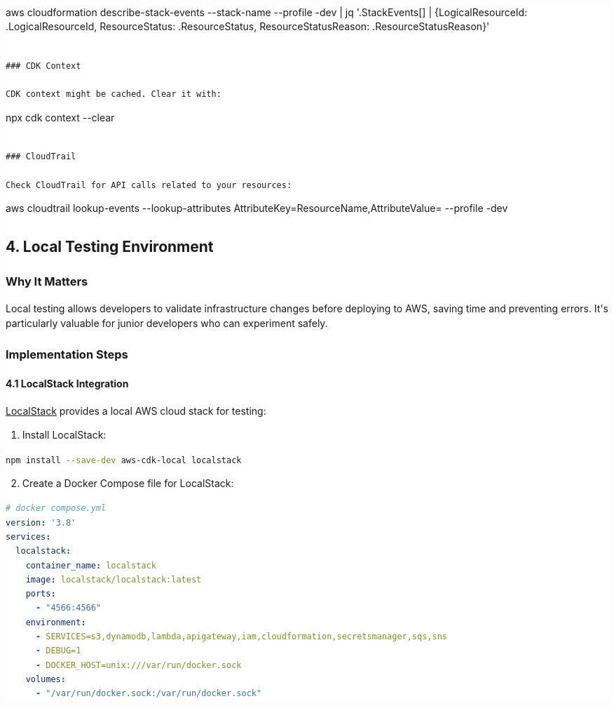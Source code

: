 aws cloudformation describe-stack-events --stack-name <stack-name> --profile <profile>-dev | jq '.StackEvents[] | {LogicalResourceId: .LogicalResourceId, ResourceStatus: .ResourceStatus, ResourceStatusReason: .ResourceStatusReason}'
```

### CDK Context

CDK context might be cached. Clear it with:
```
npx cdk context --clear
```

### CloudTrail

Check CloudTrail for API calls related to your resources:
```
aws cloudtrail lookup-events --lookup-attributes AttributeKey=ResourceName,AttributeValue=<resource-name> --profile <profile>-dev
```
```

## 4. Local Testing Environment

### Why It Matters

Local testing allows developers to validate infrastructure changes before deploying to AWS, saving time and preventing errors. It's particularly valuable for junior developers who can experiment safely.

### Implementation Steps

#### 4.1 LocalStack Integration

[LocalStack](https://github.com/localstack/localstack) provides a local AWS cloud stack for testing:

1. Install LocalStack:
```bash
npm install --save-dev aws-cdk-local localstack
```

2. Create a Docker Compose file for LocalStack:
```yaml
# docker compose.yml
version: '3.8'
services:
  localstack:
    container_name: localstack
    image: localstack/localstack:latest
    ports:
      - "4566:4566"
    environment:
      - SERVICES=s3,dynamodb,lambda,apigateway,iam,cloudformation,secretsmanager,sqs,sns
      - DEBUG=1
      - DOCKER_HOST=unix:///var/run/docker.sock
    volumes:
      - "/var/run/docker.sock:/var/run/docker.sock"
```
